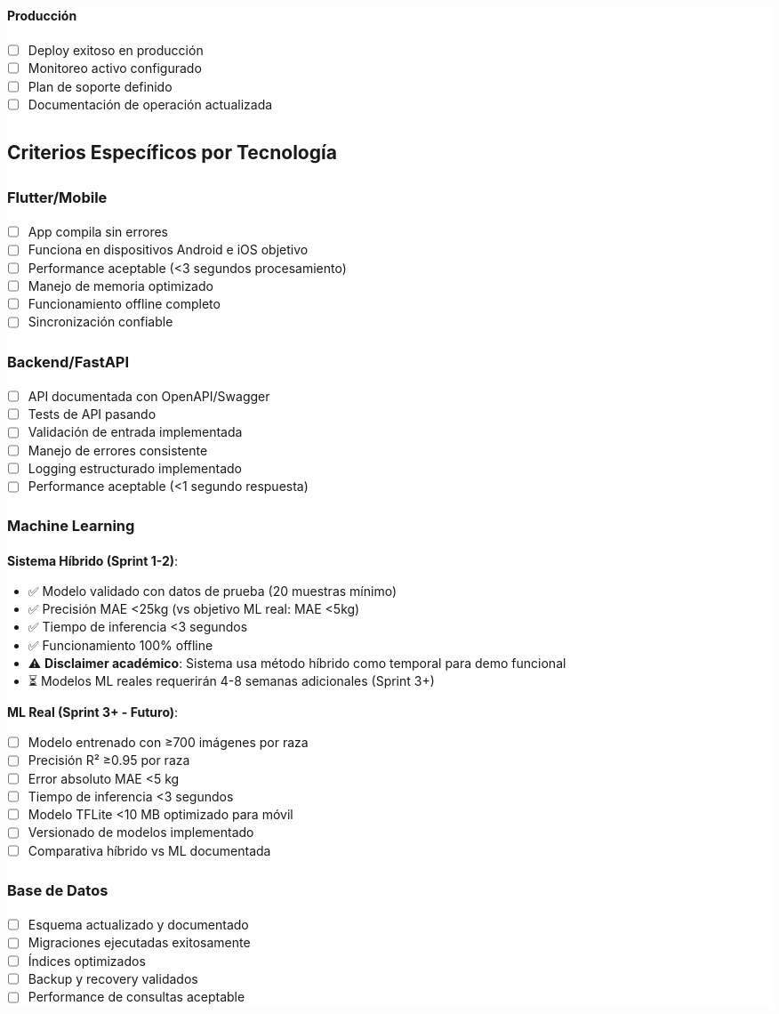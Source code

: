 #### Producción

- [ ] Deploy exitoso en producción
- [ ] Monitoreo activo configurado
- [ ] Plan de soporte definido
- [ ] Documentación de operación actualizada

## Criterios Específicos por Tecnología

### Flutter/Mobile

- [ ] App compila sin errores
- [ ] Funciona en dispositivos Android e iOS objetivo
- [ ] Performance aceptable (<3 segundos procesamiento)
- [ ] Manejo de memoria optimizado
- [ ] Funcionamiento offline completo
- [ ] Sincronización confiable

### Backend/FastAPI

- [ ] API documentada con OpenAPI/Swagger
- [ ] Tests de API pasando
- [ ] Validación de entrada implementada
- [ ] Manejo de errores consistente
- [ ] Logging estructurado implementado
- [ ] Performance aceptable (<1 segundo respuesta)

### Machine Learning

**Sistema Híbrido (Sprint 1-2)**:
- ✅ Modelo validado con datos de prueba (20 muestras mínimo)
- ✅ Precisión MAE <25kg (vs objetivo ML real: MAE <5kg)
- ✅ Tiempo de inferencia <3 segundos
- ✅ Funcionamiento 100% offline
- ⚠️ **Disclaimer académico**: Sistema usa método híbrido como temporal para demo funcional
- ⏳ Modelos ML reales requerirán 4-8 semanas adicionales (Sprint 3+)

**ML Real (Sprint 3+ - Futuro)**:
- [ ] Modelo entrenado con ≥700 imágenes por raza
- [ ] Precisión R² ≥0.95 por raza
- [ ] Error absoluto MAE <5 kg
- [ ] Tiempo de inferencia <3 segundos
- [ ] Modelo TFLite <10 MB optimizado para móvil
- [ ] Versionado de modelos implementado
- [ ] Comparativa híbrido vs ML documentada

### Base de Datos

- [ ] Esquema actualizado y documentado
- [ ] Migraciones ejecutadas exitosamente
- [ ] Índices optimizados
- [ ] Backup y recovery validados
- [ ] Performance de consultas aceptable
